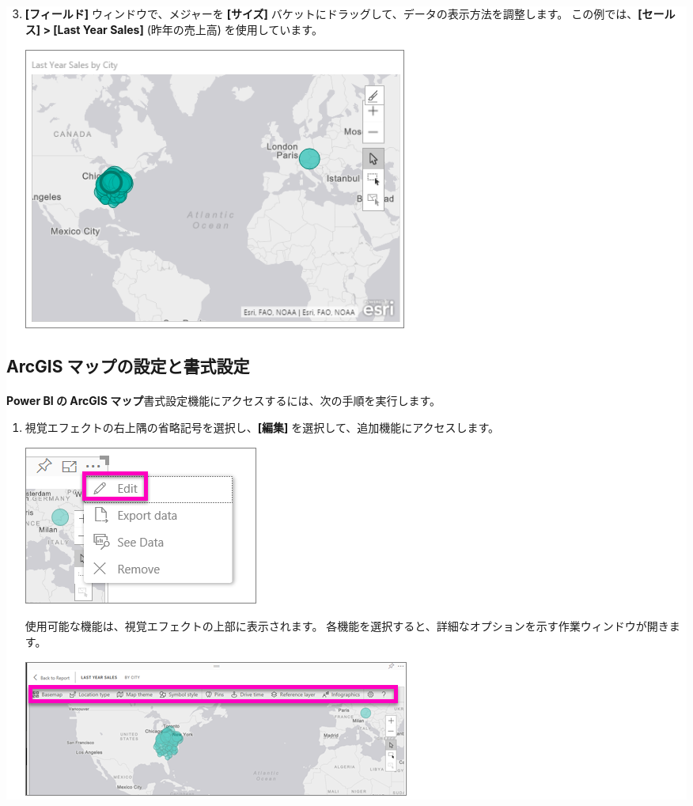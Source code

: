 3. **[フィールド]** ウィンドウで、メジャーを **[サイズ]** バケットにドラッグして、データの表示方法を調整します。 この例では、**[セールス] > [Last Year Sales]** (昨年の売上高) を使用しています。
   
    ![](media/power-bi-visualization-arcgis/power-bi-esri-point-map-size2new.png)

## <a name="settings-and-formatting-for-arcgis-maps"></a>ArcGIS マップの設定と書式設定
**Power BI の ArcGIS マップ**書式設定機能にアクセスするには、次の手順を実行します。

1. 視覚エフェクトの右上隅の省略記号を選択し、**[編集]** を選択して、追加機能にアクセスします。
   
   ![](media/power-bi-visualization-arcgis/power-bi-edit2.png)
   
   使用可能な機能は、視覚エフェクトの上部に表示されます。 各機能を選択すると、詳細なオプションを示す作業ウィンドウが開きます。<br/>
   
   ![](media/power-bi-visualization-arcgis/power-bi-esri-features-new.png)
   